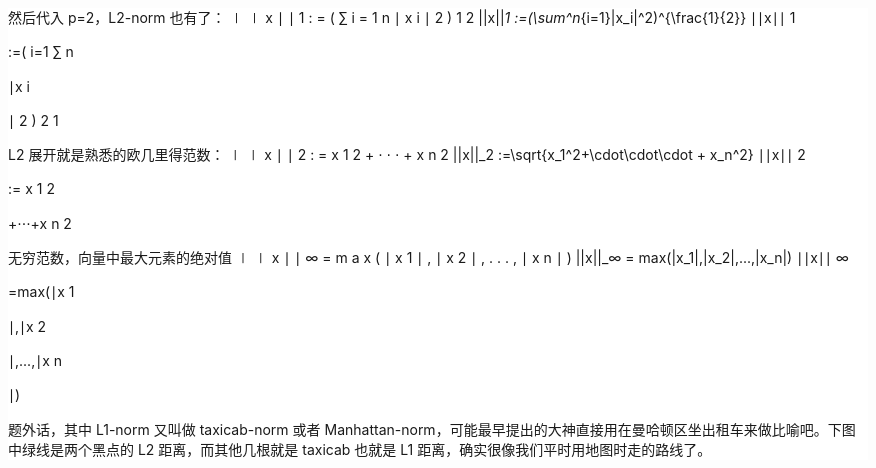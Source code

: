 然后代入 p=2，L2-norm 也有了：
∣ ∣ x ∣ ∣ 1 : = ( ∑ i = 1 n ∣ x i ∣ 2 ) 1 2 ||x||_1 :=(\sum^n_{i=1}|x_i|^2)^{\frac{1}{2}}
∣∣x∣∣ 
1

 :=( 
i=1
∑
n

 ∣x 
i

 ∣ 
2
 ) 
2
1

 


L2 展开就是熟悉的欧几里得范数：
∣ ∣ x ∣ ∣ 2 : = x 1 2 + ⋅ ⋅ ⋅ + x n 2 ||x||_2 :=\sqrt{x_1^2+\cdot\cdot\cdot + x_n^2}
∣∣x∣∣ 
2

 := 
x 
1
2

 +⋅⋅⋅+x 
n
2

 

 

无穷范数，向量中最大元素的绝对值
∣ ∣ x ∣ ∣ ∞ = m a x ( ∣ x 1 ∣ , ∣ x 2 ∣ , . . . , ∣ x n ∣ ) ||x||_∞ = max(|x_1|,|x_2|,...,|x_n|)
∣∣x∣∣ 
∞

 =max(∣x 
1

 ∣,∣x 
2

 ∣,...,∣x 
n

 ∣)


题外话，其中 L1-norm 又叫做 taxicab-norm 或者 Manhattan-norm，可能最早提出的大神直接用在曼哈顿区坐出租车来做比喻吧。下图中绿线是两个黑点的 L2 距离，而其他几根就是 taxicab 也就是 L1 距离，确实很像我们平时用地图时走的路线了。

